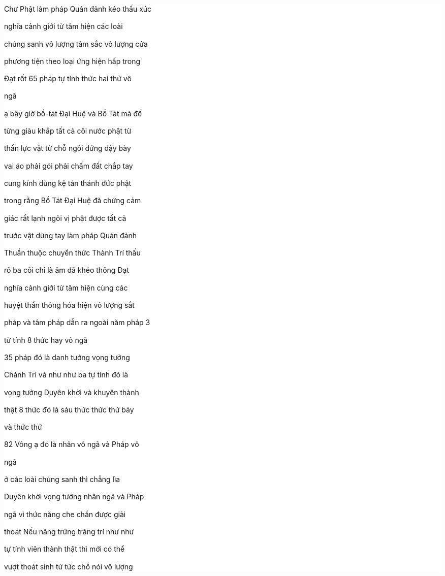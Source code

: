Chư Phật làm pháp Quán đảnh kéo thấu xúc

nghĩa cảnh giới từ tâm hiện các loài

chúng sanh vô lượng tâm sắc vô lượng cửa

phương tiện theo loại ứng hiện hấp trong

Đạt rốt 65 pháp tự tính thức hai thứ vô

ngã

ạ bây giờ bồ-tát Đại Huệ và Bồ Tát mà đế

từng giàu khắp tất cả cõi nước phật từ

thần lực vật từ chỗ ngồi đứng dậy bày

vai áo phải gói phải chấm đất chắp tay

cung kính dùng kệ tán thánh đức phật

trong rằng Bồ Tát Đại Huệ đã chứng cảm

giác rất lạnh ngôi vị phật được tất cả

trước vật dùng tay làm pháp Quán đảnh

Thuần thuộc chuyển thức Thành Trí thấu

rõ ba cõi chỉ là âm đã khéo thông Đạt

nghĩa cảnh giới từ tâm hiện cùng các

huyệt thần thông hóa hiện vô lượng sắt

pháp và tâm pháp dẫn ra ngoài năm pháp 3

từ tính 8 thức hay vô ngã

35 pháp đó là danh tướng vọng tưởng

Chánh Trí và như như ba tự tính đó là

vọng tưởng Duyên khởi và khuyên thành

thật 8 thức đó là sáu thức thức thứ bảy

và thức thứ

82 Vông ạ đó là nhân vô ngã và Pháp vô

ngã

ở các loài chúng sanh thì chẳng lìa

Duyên khởi vọng tưởng nhân ngã và Pháp

ngã vì thức năng che chắn được giải

thoát Nếu năng trứng tráng trí như như

tự tính viên thành thật thì mới có thể

vượt thoát sinh tử tức chỗ nói vô lượng

